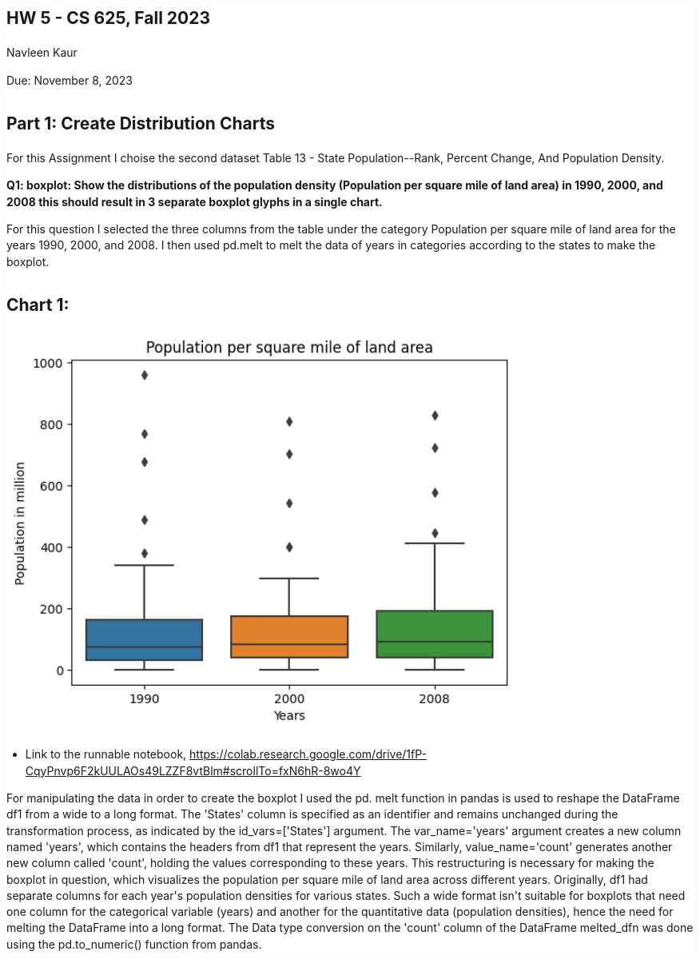 ## HW 5 - CS 625, Fall 2023

Navleen Kaur

Due: November 8, 2023

## Part 1: Create Distribution Charts

For this Assignment I choise the second dataset Table 13 - State Population--Rank, Percent Change, And Population Density.

**Q1: boxplot: Show the distributions of the population density (Population per square mile of land area) in 1990, 2000, and 2008
this should result in 3 separate boxplot glyphs in a single chart.**

For this question I selected the three columns from the table under the category Population per square mile of land area for the years 1990, 2000, and 2008. I then used pd.melt to melt the data of years in categories according to the states to make the boxplot.

## Chart 1:
<img src=Images/HW-5-SS-1.png height=500>

* Link to the runnable notebook, <https://colab.research.google.com/drive/1fP-CqyPnvp6F2kUULAOs49LZZF8vtBlm#scrollTo=fxN6hR-8wo4Y>

For manipulating the data in order to create the boxplot I used the pd. melt function in pandas is used to reshape the DataFrame df1 from a wide to a long format. The 'States' column is specified as an identifier and remains unchanged during the transformation process, as indicated by the id_vars=['States'] argument. The var_name='years' argument creates a new column named 'years', which contains the headers from df1 that represent the years. Similarly, value_name='count' generates another new column called 'count', holding the values corresponding to these years. This restructuring is necessary for making the boxplot in question, which visualizes the population per square mile of land area across different years. Originally, df1 had separate columns for each year's population densities for various states. Such a wide format isn't suitable for boxplots that need one column for the categorical variable (years) and another for the quantitative data (population densities), hence the need for melting the DataFrame into a long format. The Data type conversion on the 'count' column of the DataFrame melted_dfn was done using the pd.to_numeric() function from pandas.

